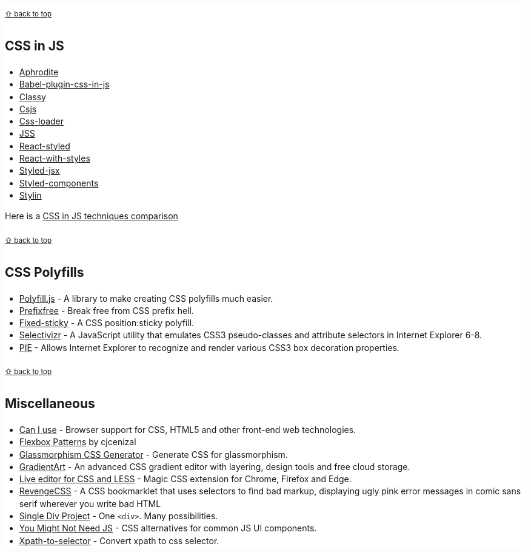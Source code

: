 <sub>[⇧ back to top](#contents)</sub>

## CSS in JS

*   [Aphrodite](https://github.com/Khan/aphrodite)
*   [Babel-plugin-css-in-js](https://github.com/martinandert/babel-plugin-css-in-js)
*   [Classy](https://github.com/inturn/classy)
*   [Csjs](https://github.com/rtsao/csjs)
*   [Css-loader](https://github.com/webpack/css-loader)
*   [JSS](https://github.com/cssinjs/jss)
*   [React-styled](https://github.com/bloodyowl/react-styled)
*   [React-with-styles](https://github.com/airbnb/react-with-styles)
*   [Styled-jsx](https://github.com/zeit/styled-jsx)
*   [Styled-components](https://github.com/styled-components/styled-components)
*   [Stylin](https://github.com/sultan99/stylin)

Here is a [CSS in JS techniques comparison](https://github.com/MicheleBertoli/css-in-js)

<sub>[⇧ back to top](#contents)</sub>

## CSS Polyfills

*   [Polyfill.js](https://github.com/philipwalton/polyfill/) - A library to make creating CSS polyfills much easier.
*   [Prefixfree](https://github.com/LeaVerou/prefixfree) - Break free from CSS prefix hell.
*   [Fixed-sticky](https://github.com/filamentgroup/fixed-sticky) - A CSS position:sticky polyfill.
*   [Selectivizr](https://github.com/keithclark/selectivizr) - A JavaScript utility that emulates CSS3 pseudo-classes and attribute selectors in Internet Explorer 6-8.
*   [PIE](https://github.com/lojjic/PIE) - Allows Internet Explorer to recognize and render various CSS3 box decoration properties.

<sub>[⇧ back to top](#contents)</sub>

## Miscellaneous

*   [Can I use](https://caniuse.com/) - Browser support for CSS, HTML5 and other front-end web technologies.
*   [Flexbox Patterns](https://flexboxpatterns.com/) by cjcenizal
*   [Glassmorphism CSS Generator](https://ui.glass/generator/) - Generate CSS for glassmorphism.
*   [GradientArt](https://gra.dient.art/) - An advanced CSS gradient editor with layering, design tools and free cloud storage.
*   [Live editor for CSS and LESS](https://github.com/webextensions/live-css-editor) - Magic CSS extension for Chrome, Firefox and Edge.
*   [RevengeCSS](https://github.com/Heydon/REVENGE.CSS) - A CSS bookmarklet that uses selectors to find bad markup, displaying ugly pink error messages in comic sans serif wherever you write bad HTML
*   [Single Div Project](https://github.com/ManrajGrover/SingleDivProject) - One `<div>`. Many possibilities.
*   [You Might Not Need JS](http://youmightnotneedjs.com/) - CSS alternatives for common JS UI components.
*   [Xpath-to-selector](https://github.com/steambap/xpath-to-selector) - Convert xpath to css selector.
